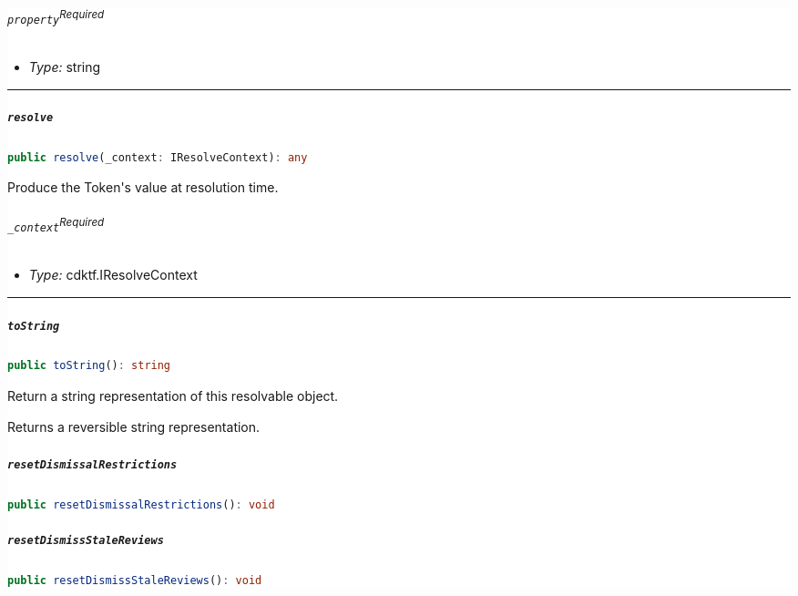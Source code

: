 ###### `property`<sup>Required</sup> <a name="property" id="@cdktf/provider-github.branchProtection.BranchProtectionRequiredPullRequestReviewsOutputReference.interpolationForAttribute.parameter.property"></a>

- *Type:* string

---

##### `resolve` <a name="resolve" id="@cdktf/provider-github.branchProtection.BranchProtectionRequiredPullRequestReviewsOutputReference.resolve"></a>

```typescript
public resolve(_context: IResolveContext): any
```

Produce the Token's value at resolution time.

###### `_context`<sup>Required</sup> <a name="_context" id="@cdktf/provider-github.branchProtection.BranchProtectionRequiredPullRequestReviewsOutputReference.resolve.parameter._context"></a>

- *Type:* cdktf.IResolveContext

---

##### `toString` <a name="toString" id="@cdktf/provider-github.branchProtection.BranchProtectionRequiredPullRequestReviewsOutputReference.toString"></a>

```typescript
public toString(): string
```

Return a string representation of this resolvable object.

Returns a reversible string representation.

##### `resetDismissalRestrictions` <a name="resetDismissalRestrictions" id="@cdktf/provider-github.branchProtection.BranchProtectionRequiredPullRequestReviewsOutputReference.resetDismissalRestrictions"></a>

```typescript
public resetDismissalRestrictions(): void
```

##### `resetDismissStaleReviews` <a name="resetDismissStaleReviews" id="@cdktf/provider-github.branchProtection.BranchProtectionRequiredPullRequestReviewsOutputReference.resetDismissStaleReviews"></a>

```typescript
public resetDismissStaleReviews(): void
```
